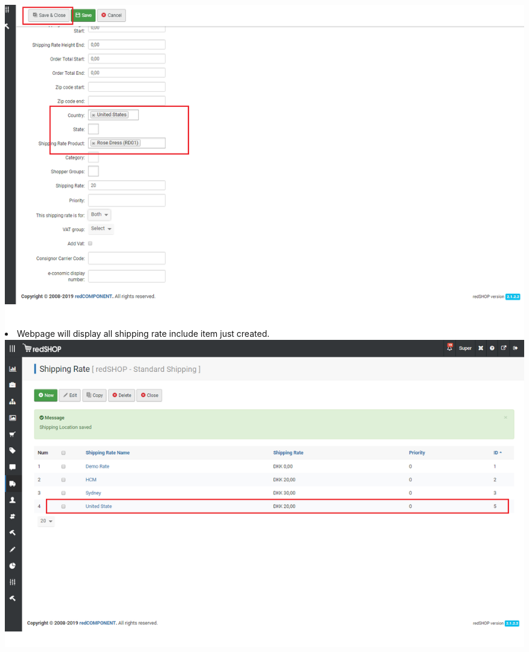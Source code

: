 <img src="./manual/en-US/chapters/shipping/img/img15.png" class="example"/><br><br>

<li>Webpage will display all shipping rate include item just created. 
<img src="./manual/en-US/chapters/shipping/img/img16.png" class="example"/><br><br>
